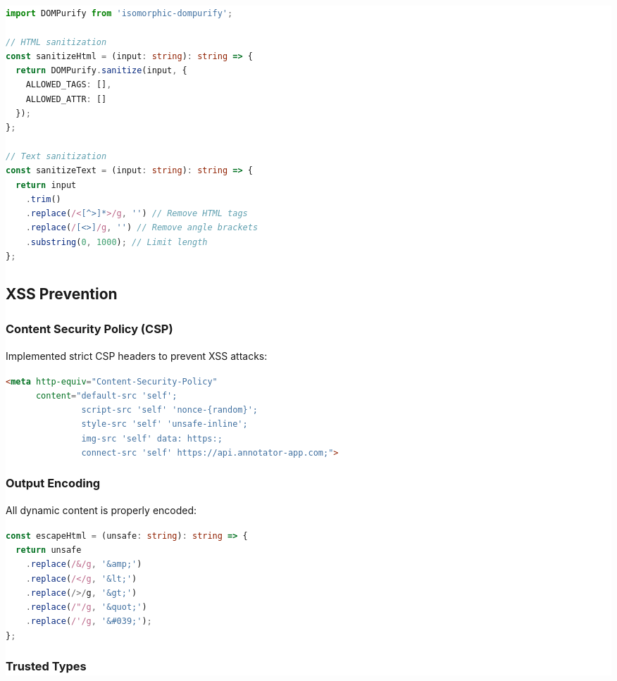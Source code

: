 ```typescript
import DOMPurify from 'isomorphic-dompurify';

// HTML sanitization
const sanitizeHtml = (input: string): string => {
  return DOMPurify.sanitize(input, { 
    ALLOWED_TAGS: [],
    ALLOWED_ATTR: []
  });
};

// Text sanitization
const sanitizeText = (input: string): string => {
  return input
    .trim()
    .replace(/<[^>]*>/g, '') // Remove HTML tags
    .replace(/[<>]/g, '') // Remove angle brackets
    .substring(0, 1000); // Limit length
};
```

## XSS Prevention

### Content Security Policy (CSP)

Implemented strict CSP headers to prevent XSS attacks:

```html
<meta http-equiv="Content-Security-Policy" 
      content="default-src 'self'; 
               script-src 'self' 'nonce-{random}'; 
               style-src 'self' 'unsafe-inline'; 
               img-src 'self' data: https:; 
               connect-src 'self' https://api.annotator-app.com;">
```

### Output Encoding

All dynamic content is properly encoded:

```typescript
const escapeHtml = (unsafe: string): string => {
  return unsafe
    .replace(/&/g, '&amp;')
    .replace(/</g, '&lt;')
    .replace(/>/g, '&gt;')
    .replace(/"/g, '&quot;')
    .replace(/'/g, '&#039;');
};
```

### Trusted Types
